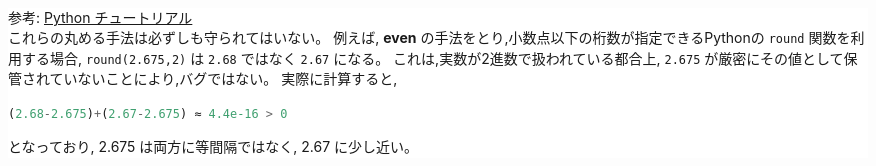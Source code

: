 参考: [Python チュートリアル](https://docs.python.org/ja/3/tutorial/floatingpoint.html#tut-fp-issues)  
これらの丸める手法は必ずしも守られてはいない。
例えば, **even** の手法をとり,小数点以下の桁数が指定できるPythonの `round` 関数を利用する場合, `round(2.675,2)` は `2.68` ではなく `2.67` になる。
これは,実数が2進数で扱われている都合上, `2.675` が厳密にその値として保管されていないことにより,バグではない。
実際に計算すると,

```Python
(2.68-2.675)+(2.67-2.675) ≈ 4.4e-16 > 0
```

となっており, 2.675 は両方に等間隔ではなく, 2.67 に少し近い。
